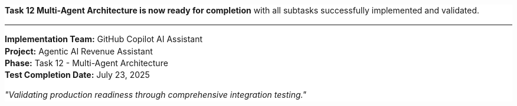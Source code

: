 **Task 12 Multi-Agent Architecture is now ready for completion** with all subtasks successfully implemented and validated.

---

**Implementation Team:** GitHub Copilot AI Assistant  
**Project:** Agentic AI Revenue Assistant  
**Phase:** Task 12 - Multi-Agent Architecture  
**Test Completion Date:** July 23, 2025  

*"Validating production readiness through comprehensive integration testing."*
